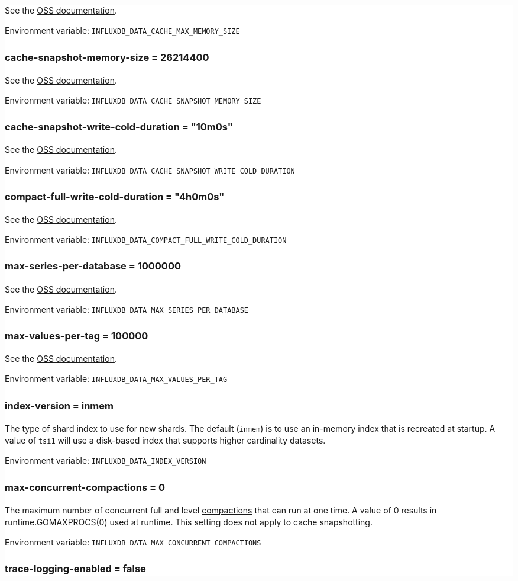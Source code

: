 See the [OSS documentation](/influxdb/v1.5/administration/config/#cache-max-memory-size-1073741824).

Environment variable: `INFLUXDB_DATA_CACHE_MAX_MEMORY_SIZE`

###  cache-snapshot-memory-size = 26214400

See the [OSS documentation](/influxdb/v1.5/administration/config/#cache-snapshot-memory-size-26214400).

Environment variable: `INFLUXDB_DATA_CACHE_SNAPSHOT_MEMORY_SIZE`

###  cache-snapshot-write-cold-duration = "10m0s"

See the [OSS documentation](/influxdb/v1.5/administration/config/#cache-snapshot-write-cold-duration-10m).

Environment variable: `INFLUXDB_DATA_CACHE_SNAPSHOT_WRITE_COLD_DURATION`

###  compact-full-write-cold-duration = "4h0m0s"

See the [OSS documentation](/influxdb/v1.5/administration/config/#compact-full-write-cold-duration-4h).

Environment variable: `INFLUXDB_DATA_COMPACT_FULL_WRITE_COLD_DURATION`

###  max-series-per-database = 1000000

See the [OSS documentation](/influxdb/v1.5/administration/config/#max-series-per-database-1000000).

Environment variable: `INFLUXDB_DATA_MAX_SERIES_PER_DATABASE`

###  max-values-per-tag = 100000

See the [OSS documentation](/influxdb/v1.5/administration/config/#max-values-per-tag-100000).

Environment variable: `INFLUXDB_DATA_MAX_VALUES_PER_TAG`

### index-version = inmem

The type of shard index to use for new shards. The default (`inmem`) is to use an in-memory index that is recreated at startup.
A value of `tsi1` will use a disk-based index that supports higher cardinality datasets.

Environment variable: `INFLUXDB_DATA_INDEX_VERSION`

### max-concurrent-compactions = 0

The maximum number of concurrent full and level [compactions](/influxdb/v1.5/concepts/storage_engine/#compactions)
that can run at one time.  A value of 0 results in runtime.GOMAXPROCS(0) used at runtime.
This setting does not apply to cache snapshotting.

Environment variable: `INFLUXDB_DATA_MAX_CONCURRENT_COMPACTIONS`

###  trace-logging-enabled = false
